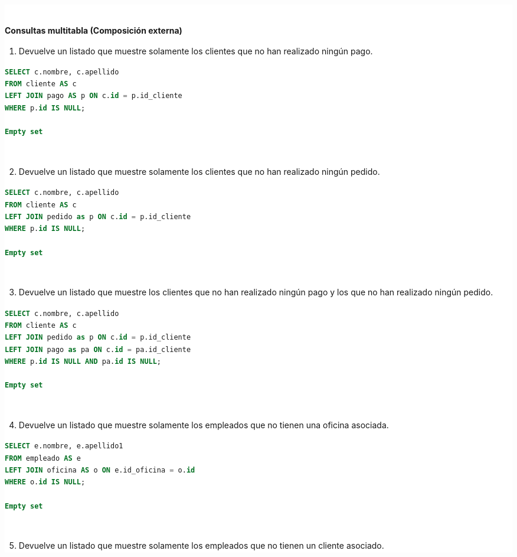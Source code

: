​    

**Consultas multitabla (Composición externa)**

1. Devuelve un listado que muestre solamente los clientes que no han realizado ningún pago.

```sql
SELECT c.nombre, c.apellido
FROM cliente AS c
LEFT JOIN pago AS p ON c.id = p.id_cliente
WHERE p.id IS NULL;

Empty set
```

​    

2. Devuelve un listado que muestre solamente los clientes que no han realizado ningún pedido.

```sql
SELECT c.nombre, c.apellido
FROM cliente AS c
LEFT JOIN pedido as p ON c.id = p.id_cliente
WHERE p.id IS NULL;

Empty set
```

​    

3. Devuelve un listado que muestre los clientes que no han realizado ningún pago y los que no han realizado ningún pedido.

```sql
SELECT c.nombre, c.apellido
FROM cliente AS c
LEFT JOIN pedido as p ON c.id = p.id_cliente
LEFT JOIN pago as pa ON c.id = pa.id_cliente
WHERE p.id IS NULL AND pa.id IS NULL;

Empty set
```

​    

4. Devuelve un listado que muestre solamente los empleados que no tienen una oficina asociada.

```sql
SELECT e.nombre, e.apellido1
FROM empleado AS e
LEFT JOIN oficina AS o ON e.id_oficina = o.id
WHERE o.id IS NULL;

Empty set
```

​    

5. Devuelve un listado que muestre solamente los empleados que no tienen un cliente asociado.
